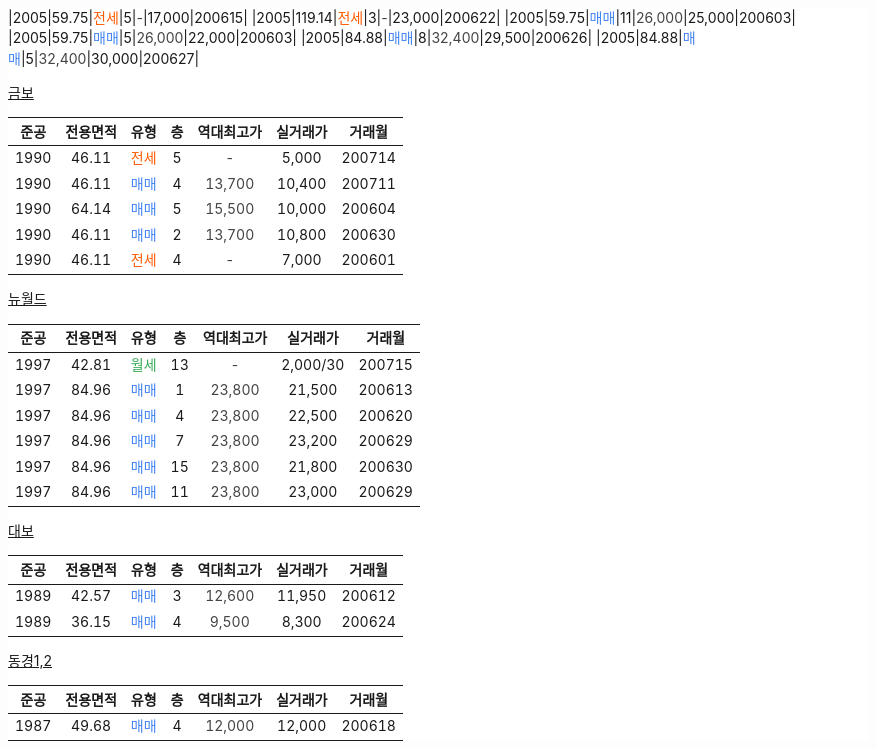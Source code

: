 |2005|59.75|<span style="color:#ff5a00">전세</span>|5|<span style="color:#444444">-</span>|17,000|200615|
|2005|119.14|<span style="color:#ff5a00">전세</span>|3|<span style="color:#444444">-</span>|23,000|200622|
|2005|59.75|<span style="color:#4285f3">매매</span>|11|<span style="color:#444444">26,000</span>|25,000|200603|
|2005|59.75|<span style="color:#4285f3">매매</span>|5|<span style="color:#444444">26,000</span>|22,000|200603|
|2005|84.88|<span style="color:#4285f3">매매</span>|8|<span style="color:#444444">32,400</span>|29,500|200626|
|2005|84.88|<span style="color:#4285f3">매매</span>|5|<span style="color:#444444">32,400</span>|30,000|200627|

[금보](https://search.naver.com/search.naver?query=%EA%B2%BD%EA%B8%B0%EB%8F%84+%EC%8B%9C%ED%9D%A5%EC%8B%9C+%EC%8B%A0%EC%B2%9C%EB%8F%99+%EA%B8%88%EB%B3%B4)

|준공|전용면적|유형|층|역대최고가|실거래가|거래월|
|:---:|:---:|:---:|:---:|:---:|:---:|:---:|
|1990|46.11|<span style="color:#ff5a00">전세</span>|5|<span style="color:#444444">-</span>|5,000|200714|
|1990|46.11|<span style="color:#4285f3">매매</span>|4|<span style="color:#444444">13,700</span>|10,400|200711|
|1990|64.14|<span style="color:#4285f3">매매</span>|5|<span style="color:#444444">15,500</span>|10,000|200604|
|1990|46.11|<span style="color:#4285f3">매매</span>|2|<span style="color:#444444">13,700</span>|10,800|200630|
|1990|46.11|<span style="color:#ff5a00">전세</span>|4|<span style="color:#444444">-</span>|7,000|200601|

[뉴월드](https://search.naver.com/search.naver?query=%EA%B2%BD%EA%B8%B0%EB%8F%84+%EC%8B%9C%ED%9D%A5%EC%8B%9C+%EC%8B%A0%EC%B2%9C%EB%8F%99+%EB%89%B4%EC%9B%94%EB%93%9C)

|준공|전용면적|유형|층|역대최고가|실거래가|거래월|
|:---:|:---:|:---:|:---:|:---:|:---:|:---:|
|1997|42.81|<span style="color:#34a853">월세</span>|13|<span style="color:#444444">-</span>|2,000/30|200715|
|1997|84.96|<span style="color:#4285f3">매매</span>|1|<span style="color:#444444">23,800</span>|21,500|200613|
|1997|84.96|<span style="color:#4285f3">매매</span>|4|<span style="color:#444444">23,800</span>|22,500|200620|
|1997|84.96|<span style="color:#4285f3">매매</span>|7|<span style="color:#444444">23,800</span>|23,200|200629|
|1997|84.96|<span style="color:#4285f3">매매</span>|15|<span style="color:#444444">23,800</span>|21,800|200630|
|1997|84.96|<span style="color:#4285f3">매매</span>|11|<span style="color:#444444">23,800</span>|23,000|200629|

[대보](https://search.naver.com/search.naver?query=%EA%B2%BD%EA%B8%B0%EB%8F%84+%EC%8B%9C%ED%9D%A5%EC%8B%9C+%EC%8B%A0%EC%B2%9C%EB%8F%99+%EB%8C%80%EB%B3%B4)

|준공|전용면적|유형|층|역대최고가|실거래가|거래월|
|:---:|:---:|:---:|:---:|:---:|:---:|:---:|
|1989|42.57|<span style="color:#4285f3">매매</span>|3|<span style="color:#444444">12,600</span>|11,950|200612|
|1989|36.15|<span style="color:#4285f3">매매</span>|4|<span style="color:#444444">9,500</span>|8,300|200624|

[동경1,2](https://search.naver.com/search.naver?query=%EA%B2%BD%EA%B8%B0%EB%8F%84+%EC%8B%9C%ED%9D%A5%EC%8B%9C+%EC%8B%A0%EC%B2%9C%EB%8F%99+%EB%8F%99%EA%B2%BD1%2C2)

|준공|전용면적|유형|층|역대최고가|실거래가|거래월|
|:---:|:---:|:---:|:---:|:---:|:---:|:---:|
|1987|49.68|<span style="color:#4285f3">매매</span>|4|<span style="color:#444444">12,000</span>|12,000|200618|
